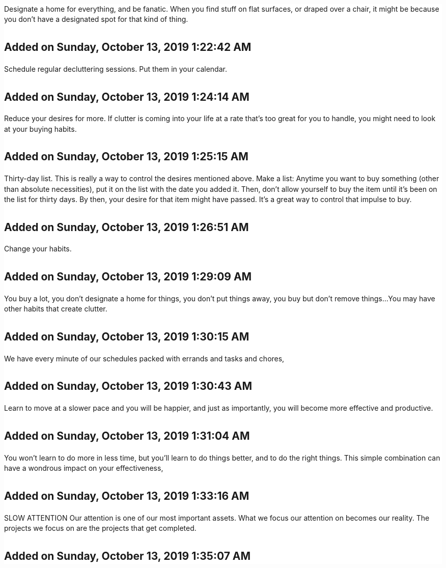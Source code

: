 Designate a home for everything, and be fanatic. When you find stuff on flat surfaces, or draped over a chair, it might be because you don’t have a designated spot for that kind of thing.

## Added on Sunday, October 13, 2019 1:22:42 AM

Schedule regular decluttering sessions. Put them in your calendar.

## Added on Sunday, October 13, 2019 1:24:14 AM

Reduce your desires for more. If clutter is coming into your life at a rate that’s too great for you to handle, you might need to look at your buying habits.

## Added on Sunday, October 13, 2019 1:25:15 AM

Thirty-day list. This is really a way to control the desires mentioned above. Make a list: Anytime you want to buy something (other than absolute necessities), put it on the list with the date you added it. Then, don’t allow yourself to buy the item until it’s been on the list for thirty days. By then, your desire for that item might have passed. It’s a great way to control that impulse to buy.

## Added on Sunday, October 13, 2019 1:26:51 AM

Change your habits.

## Added on Sunday, October 13, 2019 1:29:09 AM

You buy a lot, you don’t designate a home for things, you don’t put things away, you buy but don’t remove things…You may have other habits that create clutter.

## Added on Sunday, October 13, 2019 1:30:15 AM

We have every minute of our schedules packed with errands and tasks and chores,

## Added on Sunday, October 13, 2019 1:30:43 AM

Learn to move at a slower pace and you will be happier, and just as importantly, you will become more effective and productive.

## Added on Sunday, October 13, 2019 1:31:04 AM

You won’t learn to do more in less time, but you’ll learn to do things better, and to do the right things. This simple combination can have a wondrous impact on your effectiveness,

## Added on Sunday, October 13, 2019 1:33:16 AM

SLOW ATTENTION Our attention is one of our most important assets. What we focus our attention on becomes our reality. The projects we focus on are the projects that get completed.

## Added on Sunday, October 13, 2019 1:35:07 AM
